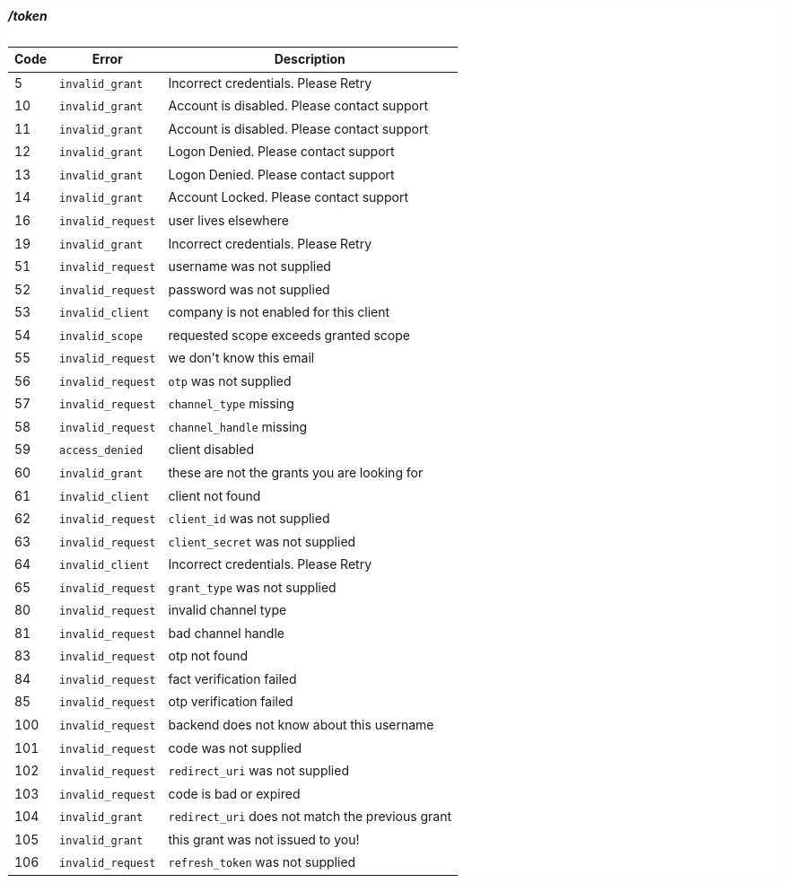 ##### /token

| Code | Error             | Description                                            |
|------|-------------------|--------------------------------------------------------|
| 5    | `invalid_grant`   | Incorrect credentials. Please Retry                    |
| 10   | `invalid_grant`   | Account is disabled. Please contact support            |
| 11   | `invalid_grant`   | Account is disabled. Please contact support            |
| 12   | `invalid_grant`   | Logon Denied. Please contact support                   |
| 13   | `invalid_grant`   | Logon Denied. Please contact support                   |
| 14   | `invalid_grant`   | Account Locked. Please contact support                 |
| 16   | `invalid_request` | user lives elsewhere                                   |
| 19   | `invalid_grant`   | Incorrect credentials. Please Retry                    |
| 51   | `invalid_request` | username was not supplied                              |
| 52   | `invalid_request` | password was not supplied                              |
| 53   | `invalid_client`  | company is not enabled for this client                 |
| 54   | `invalid_scope`   | requested scope exceeds granted scope                  |
| 55   | `invalid_request` | we don't know this email                               |
| 56   | `invalid_request` | `otp` was not supplied                                 |
| 57   | `invalid_request` | `channel_type` missing                                 |
| 58   | `invalid_request` | `channel_handle` missing                               |
| 59   | `access_denied`   | client disabled                                        |
| 60   | `invalid_grant`   | these are not the grants you are looking for           |
| 61   | `invalid_client`  | client not found                                       |
| 62   | `invalid_request` | `client_id` was not supplied                           |
| 63   | `invalid_request` | `client_secret` was not supplied                       |
| 64   | `invalid_client`  | Incorrect credentials. Please Retry                    |
| 65   | `invalid_request` | `grant_type` was not supplied                          |
| 80   | `invalid_request` | invalid channel type                                   |
| 81   | `invalid_request` | bad channel handle                                     |
| 83   | `invalid_request` | otp not found                                          |
| 84   | `invalid_request` | fact verification failed                               |
| 85   | `invalid_request` | otp verification failed                                |
| 100  | `invalid_request` | backend does not know about this username              |
| 101  | `invalid_request` | code was not supplied                                  |
| 102  | `invalid_request` | `redirect_uri` was not supplied                        |
| 103  | `invalid_request` | code is bad or expired                                 |
| 104  | `invalid_grant`   | `redirect_uri` does not match the previous grant       |
| 105  | `invalid_grant`   | this grant was not issued to you!                      |
| 106  | `invalid_request` | `refresh_token` was not supplied                       |